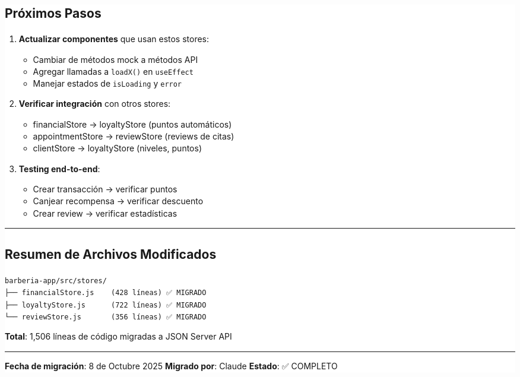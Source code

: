 
## Próximos Pasos

1. **Actualizar componentes** que usan estos stores:
   - Cambiar de métodos mock a métodos API
   - Agregar llamadas a `loadX()` en `useEffect`
   - Manejar estados de `isLoading` y `error`

2. **Verificar integración** con otros stores:
   - financialStore → loyaltyStore (puntos automáticos)
   - appointmentStore → reviewStore (reviews de citas)
   - clientStore → loyaltyStore (niveles, puntos)

3. **Testing end-to-end**:
   - Crear transacción → verificar puntos
   - Canjear recompensa → verificar descuento
   - Crear review → verificar estadísticas

---

## Resumen de Archivos Modificados

```
barberia-app/src/stores/
├── financialStore.js    (428 líneas) ✅ MIGRADO
├── loyaltyStore.js      (722 líneas) ✅ MIGRADO
└── reviewStore.js       (356 líneas) ✅ MIGRADO
```

**Total**: 1,506 líneas de código migradas a JSON Server API

---

**Fecha de migración**: 8 de Octubre 2025
**Migrado por**: Claude
**Estado**: ✅ COMPLETO
